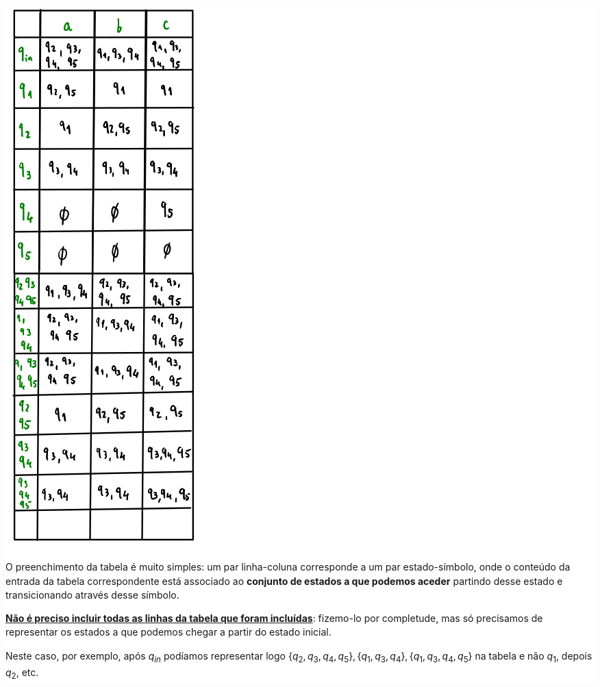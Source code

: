 ![Tabela Conversão](./imgs/0001/AFND_to_AFD_TABELA.png#dark=1)

O preenchimento da tabela é muito simples: um par linha-coluna corresponde a um par estado-símbolo, onde o conteúdo da entrada da tabela correspondente está associado ao **conjunto de estados a que podemos aceder** partindo desse estado e transicionando através desse símbolo.

[**Não é preciso incluir todas as linhas da tabela que foram incluídas**](color:red): fizemo-lo por completude, mas só precisamos de representar os estados a que podemos chegar a partir do estado inicial.

Neste caso, por exemplo, após $q_{in}$ podíamos representar logo $\{q_2, q_3, q_4, q_5\}, \{q_1, q_3, q_4\}, \{q_1, q_3, q_4, q_5\}$ na tabela e não $q_1$, depois $q_2$, etc.
